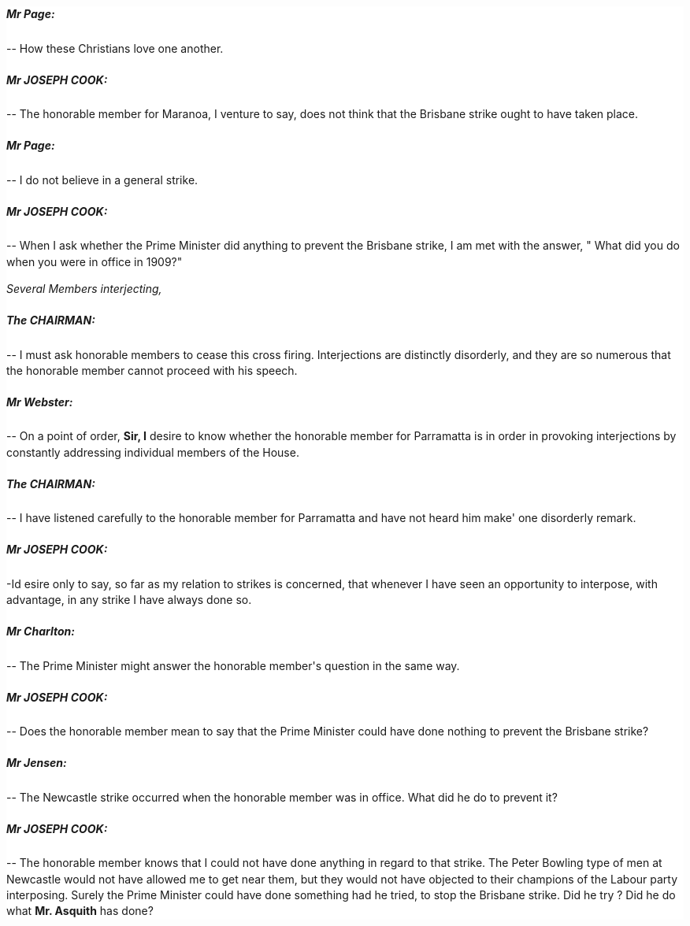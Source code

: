 ##### Mr Page:

--  How these Christians love one another. 

##### Mr JOSEPH COOK:

-- The honorable member for Maranoa, I venture to say, does not think that the Brisbane strike ought to have taken place. 

##### Mr Page:

--  I do not believe in a general strike. 

##### Mr JOSEPH COOK:

-- When I ask whether the Prime Minister did anything to prevent the Brisbane strike, I am met with the answer, " What did you do when you were in office in 1909?" 


 *Several Members interjecting,* 


##### The CHAIRMAN:

-- I must ask honorable members to cease this cross firing. Interjections are distinctly disorderly, and they are so numerous that the honorable member cannot proceed with his speech. 

##### Mr Webster:

--  On a point of order,  **Sir, I**  desire to know whether the honorable member for Parramatta is in order in provoking interjections by constantly addressing individual members of the House. 

##### The CHAIRMAN:

-- I have listened carefully to the honorable member for Parramatta and have not heard him make' one disorderly remark. 

##### Mr JOSEPH COOK:

-Id esire only to say, so far as my relation to strikes is concerned, that whenever I have seen an opportunity to interpose, with advantage, in any strike I have always done so. 

##### Mr Charlton:

--  The Prime Minister might answer the honorable member's question in the same way. 

##### Mr JOSEPH COOK:

-- Does the honorable member mean to say that the Prime Minister could have done nothing to prevent the Brisbane strike? 

##### Mr Jensen:

--  The Newcastle strike occurred when the honorable member was in office. What did he do to prevent it? 

##### Mr JOSEPH COOK:

-- The honorable member knows that I could not have done anything in regard to that strike. The Peter Bowling type of men at Newcastle would not have allowed me to get near them, but they would not have objected to their champions of the Labour party interposing. Surely the Prime Minister could have done something had he tried, to stop the Brisbane strike. Did he try ? Did he do what  **Mr. Asquith**  has done? 
